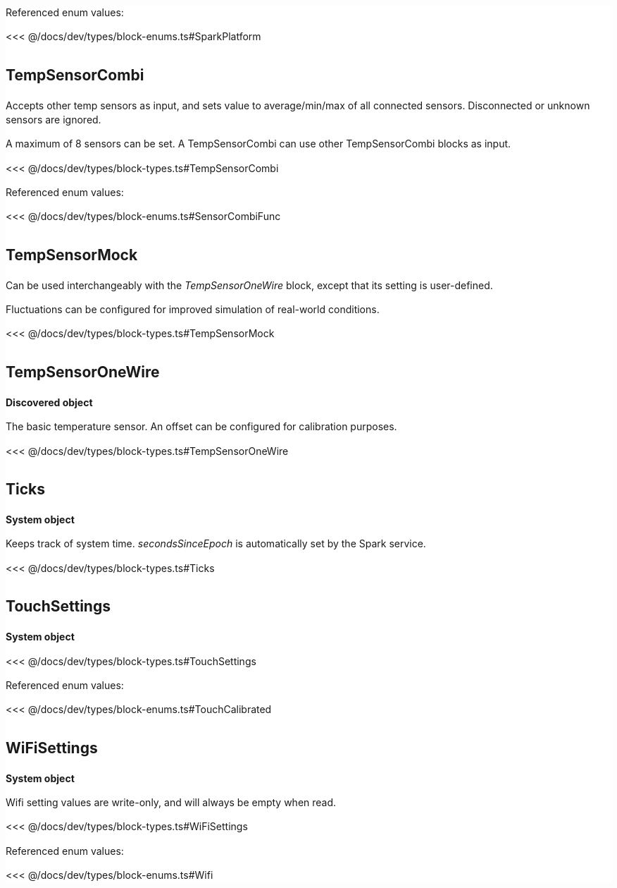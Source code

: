 Referenced enum values:

<<< @/docs/dev/types/block-enums.ts#SparkPlatform

## TempSensorCombi

Accepts other temp sensors as input, and sets value to average/min/max of all connected sensors.
Disconnected or unknown sensors are ignored.

A maximum of 8 sensors can be set.
A TempSensorCombi can use other TempSensorCombi blocks as input.

<<< @/docs/dev/types/block-types.ts#TempSensorCombi

Referenced enum values:

<<< @/docs/dev/types/block-enums.ts#SensorCombiFunc

## TempSensorMock

Can be used interchangeably with the *TempSensorOneWire* block,
except that its setting is user-defined.

Fluctuations can be configured for improved simulation of real-world conditions.

<<< @/docs/dev/types/block-types.ts#TempSensorMock

## TempSensorOneWire

**Discovered object**

The basic temperature sensor.
An offset can be configured for calibration purposes.

<<< @/docs/dev/types/block-types.ts#TempSensorOneWire

## Ticks

**System object**

Keeps track of system time.
*secondsSinceEpoch* is automatically set by the Spark service.

<<< @/docs/dev/types/block-types.ts#Ticks

## TouchSettings

**System object**

<<< @/docs/dev/types/block-types.ts#TouchSettings

Referenced enum values:

<<< @/docs/dev/types/block-enums.ts#TouchCalibrated

## WiFiSettings

**System object**

Wifi setting values are write-only, and will always be empty when read.

<<< @/docs/dev/types/block-types.ts#WiFiSettings

Referenced enum values:

<<< @/docs/dev/types/block-enums.ts#Wifi

